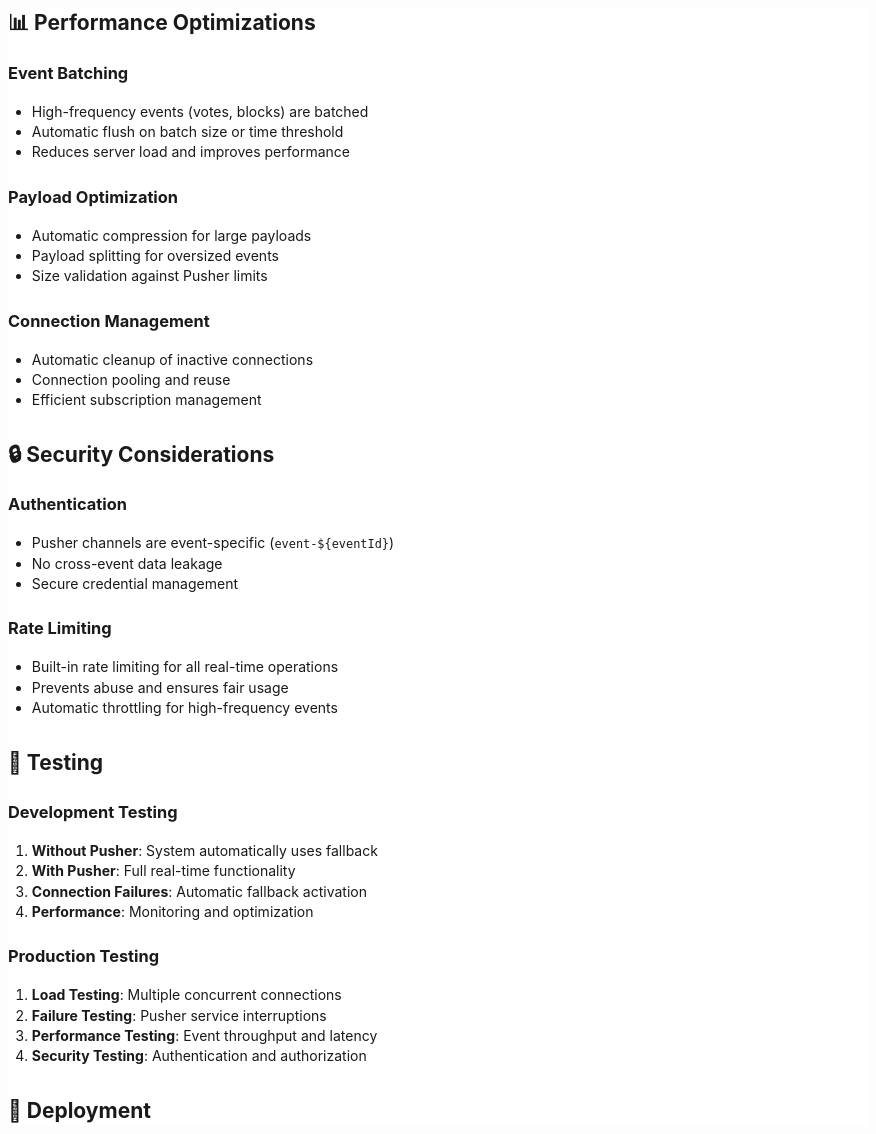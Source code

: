 ## 📊 Performance Optimizations

### Event Batching

- High-frequency events (votes, blocks) are batched
- Automatic flush on batch size or time threshold
- Reduces server load and improves performance

### Payload Optimization

- Automatic compression for large payloads
- Payload splitting for oversized events
- Size validation against Pusher limits

### Connection Management

- Automatic cleanup of inactive connections
- Connection pooling and reuse
- Efficient subscription management

## 🔒 Security Considerations

### Authentication

- Pusher channels are event-specific (`event-${eventId}`)
- No cross-event data leakage
- Secure credential management

### Rate Limiting

- Built-in rate limiting for all real-time operations
- Prevents abuse and ensures fair usage
- Automatic throttling for high-frequency events

## 🧪 Testing

### Development Testing

1. **Without Pusher**: System automatically uses fallback
2. **With Pusher**: Full real-time functionality
3. **Connection Failures**: Automatic fallback activation
4. **Performance**: Monitoring and optimization

### Production Testing

1. **Load Testing**: Multiple concurrent connections
2. **Failure Testing**: Pusher service interruptions
3. **Performance Testing**: Event throughput and latency
4. **Security Testing**: Authentication and authorization

## 🚀 Deployment
